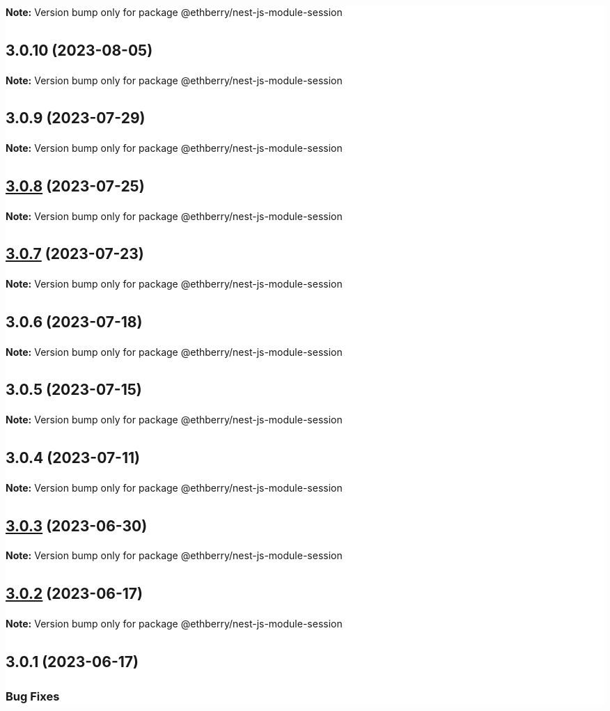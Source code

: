 **Note:** Version bump only for package @ethberry/nest-js-module-session

## 3.0.10 (2023-08-05)

**Note:** Version bump only for package @ethberry/nest-js-module-session

## 3.0.9 (2023-07-29)

**Note:** Version bump only for package @ethberry/nest-js-module-session

## [3.0.8](https://github.com/ethberry/nestjs-packages/compare/@ethberry/nest-js-module-session@3.0.7...@ethberry/nest-js-module-session@3.0.8) (2023-07-25)

**Note:** Version bump only for package @ethberry/nest-js-module-session

## [3.0.7](https://github.com/ethberry/nestjs-packages/compare/@ethberry/nest-js-module-session@3.0.6...@ethberry/nest-js-module-session@3.0.7) (2023-07-23)

**Note:** Version bump only for package @ethberry/nest-js-module-session

## 3.0.6 (2023-07-18)

**Note:** Version bump only for package @ethberry/nest-js-module-session

## 3.0.5 (2023-07-15)

**Note:** Version bump only for package @ethberry/nest-js-module-session

## 3.0.4 (2023-07-11)

**Note:** Version bump only for package @ethberry/nest-js-module-session

## [3.0.3](https://github.com/ethberry/nestjs-packages/compare/@ethberry/nest-js-module-session@3.0.2...@ethberry/nest-js-module-session@3.0.3) (2023-06-30)

**Note:** Version bump only for package @ethberry/nest-js-module-session

## [3.0.2](https://github.com/ethberry/nestjs-packages/compare/@ethberry/nest-js-module-session@3.0.1...@ethberry/nest-js-module-session@3.0.2) (2023-06-17)

**Note:** Version bump only for package @ethberry/nest-js-module-session

## 3.0.1 (2023-06-17)

### Bug Fixes
